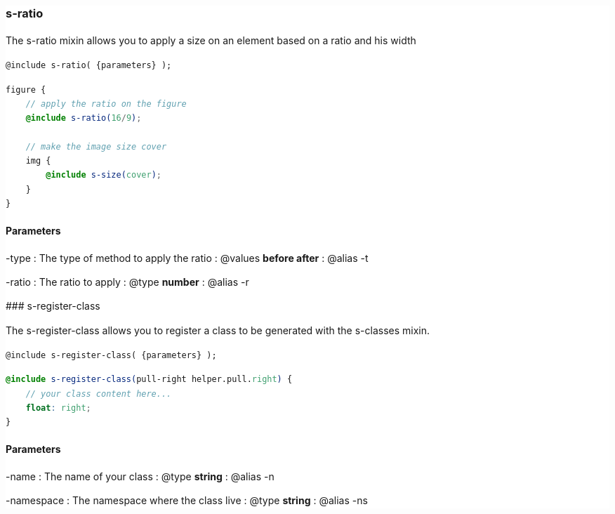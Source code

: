 
### s-ratio

The s-ratio mixin allows you to apply a size on an element based on a ratio and his width

```fn
@include s-ratio( {parameters} );
```

```scss
figure {
	// apply the ratio on the figure
	@include s-ratio(16/9);

	// make the image size cover
	img {
		@include s-size(cover);
	}
}
```

#### Parameters

-type
: 	The type of method to apply the ratio
: 	@values **before after**
: 	@alias 	-t

-ratio
: 	The ratio to apply
: 	@type **number**
: 	@alias -r


### s-register-class

The s-register-class allows you to register a class to be generated with the s-classes mixin.

```fn
@include s-register-class( {parameters} );
```

```scss
@include s-register-class(pull-right helper.pull.right) {
	// your class content here...
	float: right;
}
```

#### Parameters

-name
: 	The name of your class
: 	@type **string**
: 	@alias -n

-namespace
: 	The namespace where the class live
: 	@type **string**
: 	@alias -ns
